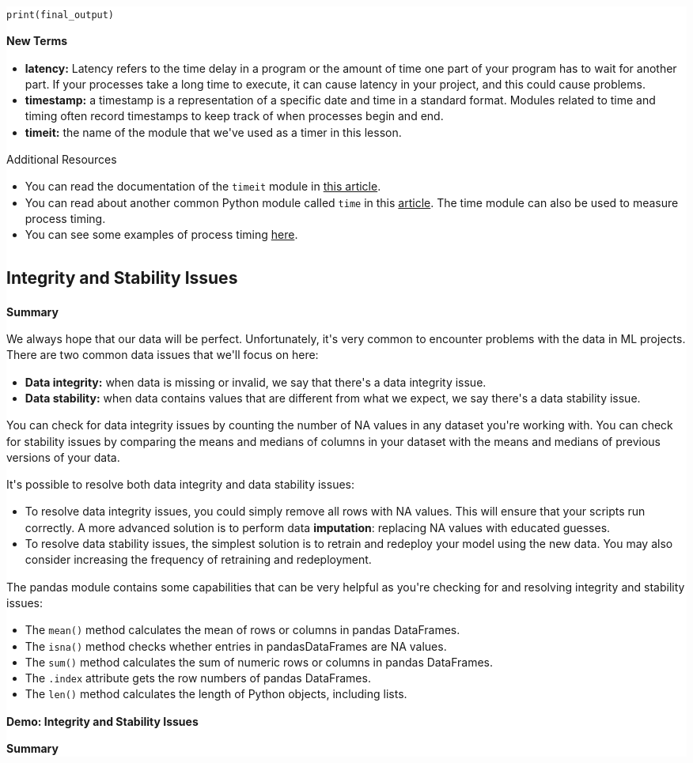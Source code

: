 ```
print(final_output)
```

**New Terms**

- **latency:** Latency refers to the time delay in a program or the amount of time one part of your program has to wait for another part. If your processes take a long time to execute, it can cause latency in your project, and this could cause problems.
- **timestamp:** a timestamp is a representation of a specific date and time in a standard format. Modules related to time and timing often record timestamps to keep track of when processes begin and end.
- **timeit:** the name of the module that we've used as a timer in this lesson.

Additional Resources

- You can read the documentation of the `timeit` module in [this article](https://docs.python.org/3/library/timeit.html).
- You can read about another common Python module called `time` in this [article](https://docs.python.org/3/library/time.html). The time module can also be used to measure process timing.
- You can see some examples of process timing [here](https://realpython.com/python-timer/).

## Integrity and Stability Issues

**Summary**

We always hope that our data will be perfect. Unfortunately, it's very common to encounter problems with the data in ML projects. There are two common data issues that we'll focus on here:

- **Data integrity:** when data is missing or invalid, we say that there's a data integrity issue.
- **Data stability:** when data contains values that are different from what we expect, we say there's a data stability issue.

You can check for data integrity issues by counting the number of NA values in any dataset you're working with. You can check for stability issues by comparing the means and medians of columns in your dataset with the means and medians of previous versions of your data.

It's possible to resolve both data integrity and data stability issues:

- To resolve data integrity issues, you could simply remove all rows with NA values. This will ensure that your scripts run correctly. A more advanced solution is to perform data **imputation**: replacing NA values with educated guesses.
- To resolve data stability issues, the simplest solution is to retrain and redeploy your model using the new data. You may also consider increasing the frequency of retraining and redeployment.

The pandas module contains some capabilities that can be very helpful as you're checking for and resolving integrity and stability issues:

- The `mean()` method calculates the mean of rows or columns in pandas DataFrames.
- The `isna()` method checks whether entries in pandasDataFrames are NA values.
- The `sum()` method calculates the sum of numeric rows or columns in pandas DataFrames.
- The `.index` attribute gets the row numbers of pandas DataFrames.
- The `len()` method calculates the length of Python objects, including lists.

**Demo: Integrity and Stability Issues**

**Summary**
